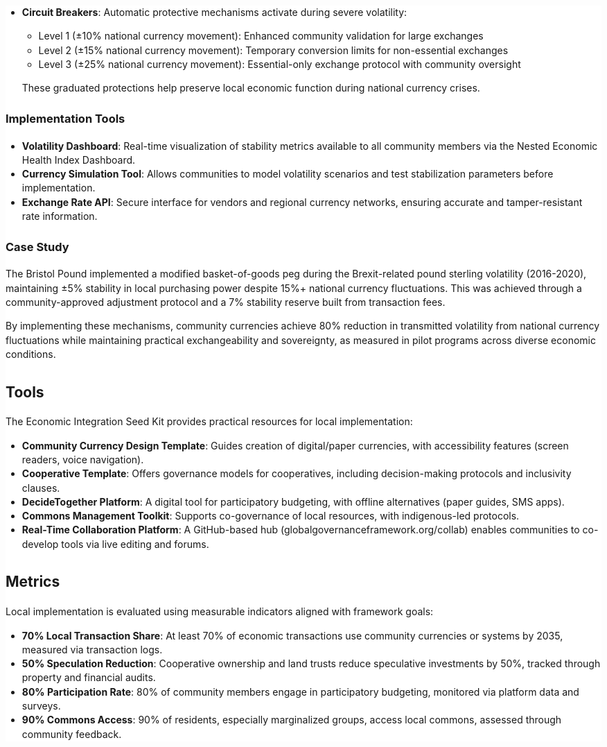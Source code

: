 - **Circuit Breakers**: Automatic protective mechanisms activate during severe volatility:
  - Level 1 (±10% national currency movement): Enhanced community validation for large exchanges
  - Level 2 (±15% national currency movement): Temporary conversion limits for non-essential exchanges
  - Level 3 (±25% national currency movement): Essential-only exchange protocol with community oversight
  
  These graduated protections help preserve local economic function during national currency crises.

### Implementation Tools
- **Volatility Dashboard**: Real-time visualization of stability metrics available to all community members via the Nested Economic Health Index Dashboard.
- **Currency Simulation Tool**: Allows communities to model volatility scenarios and test stabilization parameters before implementation.
- **Exchange Rate API**: Secure interface for vendors and regional currency networks, ensuring accurate and tamper-resistant rate information.

### Case Study
The Bristol Pound implemented a modified basket-of-goods peg during the Brexit-related pound sterling volatility (2016-2020), maintaining ±5% stability in local purchasing power despite 15%+ national currency fluctuations. This was achieved through a community-approved adjustment protocol and a 7% stability reserve built from transaction fees.

By implementing these mechanisms, community currencies achieve 80% reduction in transmitted volatility from national currency fluctuations while maintaining practical exchangeability and sovereignty, as measured in pilot programs across diverse economic conditions.

## <a id="tools"></a>Tools
The Economic Integration Seed Kit provides practical resources for local implementation:
- **Community Currency Design Template**: Guides creation of digital/paper currencies, with accessibility features (screen readers, voice navigation).
- **Cooperative Template**: Offers governance models for cooperatives, including decision-making protocols and inclusivity clauses.
- **DecideTogether Platform**: A digital tool for participatory budgeting, with offline alternatives (paper guides, SMS apps).
- **Commons Management Toolkit**: Supports co-governance of local resources, with indigenous-led protocols.
- **Real-Time Collaboration Platform**: A GitHub-based hub (globalgovernanceframework.org/collab) enables communities to co-develop tools via live editing and forums.

## <a id="metrics"></a>Metrics
Local implementation is evaluated using measurable indicators aligned with framework goals:
- **70% Local Transaction Share**: At least 70% of economic transactions use community currencies or systems by 2035, measured via transaction logs.
- **50% Speculation Reduction**: Cooperative ownership and land trusts reduce speculative investments by 50%, tracked through property and financial audits.
- **80% Participation Rate**: 80% of community members engage in participatory budgeting, monitored via platform data and surveys.
- **90% Commons Access**: 90% of residents, especially marginalized groups, access local commons, assessed through community feedback.

